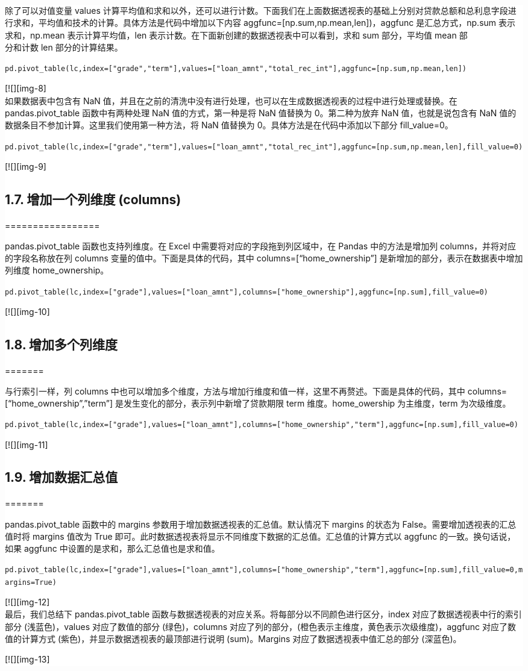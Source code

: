 除了可以对值变量 values 计算平均值和求和以外，还可以进行计数。下面我们在上面数据透视表的基础上分别对贷款总额和总利息字段进行求和，平均值和技术的计算。具体方法是代码中增加以下内容 aggfunc=[np.sum,np.mean,len])，aggfunc 是汇总方式，np.sum 表示求和，np.mean 表示计算平均值，len 表示计数。在下面新创建的数据透视表中可以看到，求和 sum 部分，平均值 mean 部  
分和计数 len 部分的计算结果。

```
pd.pivot_table(lc,index=["grade","term"],values=["loan_amnt","total_rec_int"],aggfunc=[np.sum,np.mean,len])
```

[![][img-8]  
如果数据表中包含有 NaN 值，并且在之前的清洗中没有进行处理，也可以在生成数据透视表的过程中进行处理或替换。在 pandas.pivot_table 函数中有两种处理 NaN 值的方式，第一种是将 NaN 值替换为 0。第二种为放弃 NaN 值，也就是说包含有 NaN 值的数据条目不参加计算。这里我们使用第一种方法，将 NaN 值替换为 0。具体方法是在代码中添加以下部分 fill_value=0。

```
pd.pivot_table(lc,index=["grade","term"],values=["loan_amnt","total_rec_int"],aggfunc=[np.sum,np.mean,len],fill_value=0)
```

[![][img-9]

## 1.7. 增加一个列维度 (columns)
=================

pandas.pivot_table 函数也支持列维度。在 Excel 中需要将对应的字段拖到列区域中，在 Pandas 中的方法是增加列 columns，并将对应的字段名称放在列 columns 变量的值中。下面是具体的代码，其中 columns=[“home_ownership”] 是新增加的部分，表示在数据表中增加列维度 home_ownership。

```
pd.pivot_table(lc,index=["grade"],values=["loan_amnt"],columns=["home_ownership"],aggfunc=[np.sum],fill_value=0)
```

[![][img-10]

## 1.8. 增加多个列维度
=======

与行索引一样，列 columns 中也可以增加多个维度，方法与增加行维度和值一样，这里不再赘述。下面是具体的代码，其中 columns=[“home_ownership”,”term”] 是发生变化的部分，表示列中新增了贷款期限 term 维度。home_owership 为主维度，term 为次级维度。

```
pd.pivot_table(lc,index=["grade"],values=["loan_amnt"],columns=["home_ownership","term"],aggfunc=[np.sum],fill_value=0)
```

[![][img-11]

## 1.9. 增加数据汇总值
=======

pandas.pivot_table 函数中的 margins 参数用于增加数据透视表的汇总值。默认情况下 margins 的状态为 False。需要增加透视表的汇总值时将 margins 值改为 True 即可。此时数据透视表将显示不同维度下数据的汇总值。汇总值的计算方式以 aggfunc 的一致。换句话说，如果 aggfunc 中设置的是求和，那么汇总值也是求和值。

```
pd.pivot_table(lc,index=["grade"],values=["loan_amnt"],columns=["home_ownership","term"],aggfunc=[np.sum],fill_value=0,margins=True)
```

[![][img-12]  
最后，我们总结下 pandas.pivot_table 函数与数据透视表的对应关系。将每部分以不同颜色进行区分，index 对应了数据透视表中行的索引部分 (浅蓝色)，values 对应了数值的部分 (绿色)，columns 对应了列的部分，(橙色表示主维度，黄色表示次级维度)，aggfunc 对应了数值的计算方式 (紫色)，并显示数据透视表的最顶部进行说明 (sum)。Margins 对应了数据透视表中值汇总的部分 (深蓝色)。

[![][img-13]

